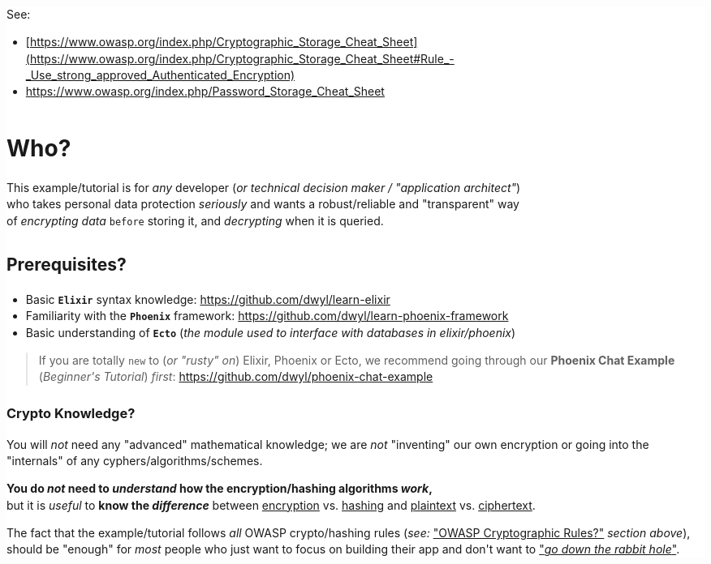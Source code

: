 See:
+ [https://www.owasp.org/index.php/Cryptographic_Storage_Cheat_Sheet](https://www.owasp.org/index.php/Cryptographic_Storage_Cheat_Sheet#Rule_-_Use_strong_approved_Authenticated_Encryption)
+ https://www.owasp.org/index.php/Password_Storage_Cheat_Sheet


# Who?

This example/tutorial is for _any_ developer
(_or technical decision maker / "application architect"_) <br />
who takes personal data protection _seriously_
and wants a robust/reliable and "transparent" way <br />
of _encrypting data_ `before` storing it,
and _decrypting_ when it is queried.

## Prerequisites?

+ Basic **`Elixir`** syntax knowledge: https://github.com/dwyl/learn-elixir
+ Familiarity with the **`Phoenix`** framework: https://github.com/dwyl/learn-phoenix-framework
+ Basic understanding of **`Ecto`**
(_the module used to interface with databases in elixir/phoenix_)

> If you are totally `new` to (_or "rusty" on_)
Elixir, Phoenix or Ecto,
we recommend going through our **Phoenix Chat Example**
(_Beginner's Tutorial_) _first_:
https://github.com/dwyl/phoenix-chat-example

### Crypto Knowledge?

You will _not_ need any "advanced" mathematical knowledge;
we are _not_ "inventing" our own encryption or
going into the "internals" of any cyphers/algorithms/schemes. <br />

**You do _not_ need to _understand_
how the encryption/hashing algorithms _work_,** <br />
but it is _useful_ to **know the _difference_** between
[encryption](https://en.wikipedia.org/wiki/Encryption)
vs.
[hashing](https://en.wikipedia.org/wiki/Hash_function)
and
[plaintext](https://en.wikipedia.org/wiki/Plaintext)
vs.
[ciphertext](https://en.wikipedia.org/wiki/Ciphertext).

The fact that the example/tutorial follows _all_ OWASP crypto/hashing rules
(_see:_
["OWASP Cryptographic Rules?"](https://github.com/dwyl/phoenix-ecto-encryption-example#owasp-cryptographic-rules)
_section above_),
should be "enough" for _most_ people who just want to focus
on building their app and don't want to
["_go down the rabbit hole_"](https://youtu.be/6IDT3MpSCKI?t=1m2s). <br />
